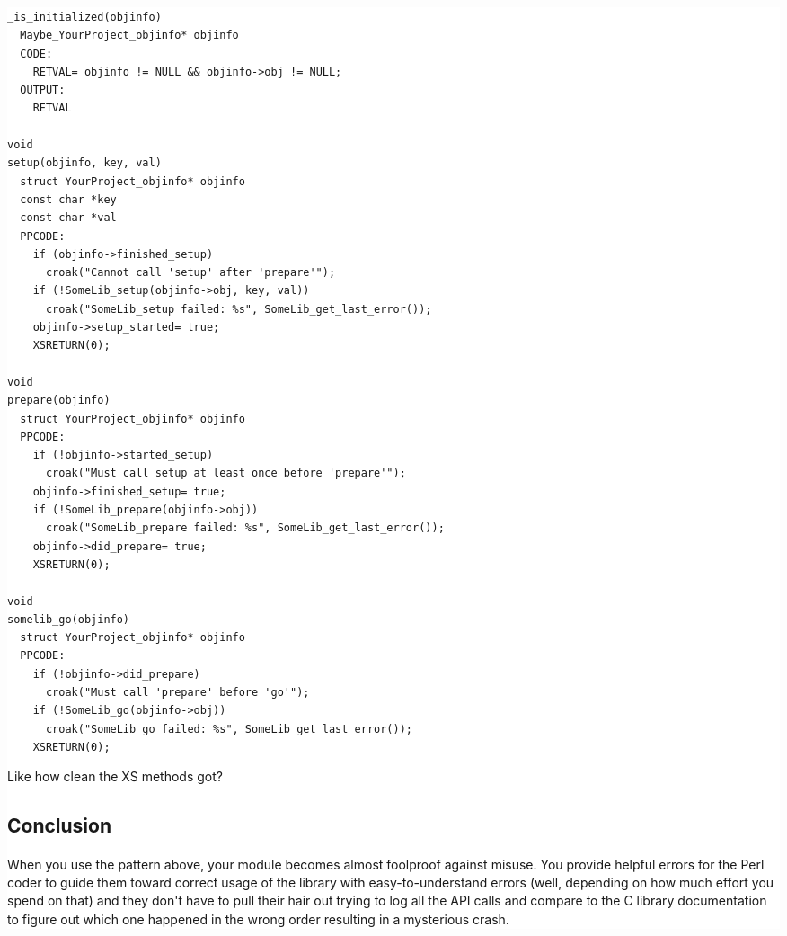 ```
_is_initialized(objinfo)
  Maybe_YourProject_objinfo* objinfo
  CODE:
    RETVAL= objinfo != NULL && objinfo->obj != NULL;
  OUTPUT:
    RETVAL

void
setup(objinfo, key, val)
  struct YourProject_objinfo* objinfo
  const char *key
  const char *val
  PPCODE:
    if (objinfo->finished_setup)
      croak("Cannot call 'setup' after 'prepare'");
    if (!SomeLib_setup(objinfo->obj, key, val))
      croak("SomeLib_setup failed: %s", SomeLib_get_last_error());
    objinfo->setup_started= true;
    XSRETURN(0);

void
prepare(objinfo)
  struct YourProject_objinfo* objinfo
  PPCODE:
    if (!objinfo->started_setup)
      croak("Must call setup at least once before 'prepare'");
    objinfo->finished_setup= true;
    if (!SomeLib_prepare(objinfo->obj))
      croak("SomeLib_prepare failed: %s", SomeLib_get_last_error());
    objinfo->did_prepare= true;
    XSRETURN(0);

void
somelib_go(objinfo)
  struct YourProject_objinfo* objinfo
  PPCODE:
    if (!objinfo->did_prepare)
      croak("Must call 'prepare' before 'go'");
    if (!SomeLib_go(objinfo->obj))
      croak("SomeLib_go failed: %s", SomeLib_get_last_error());
    XSRETURN(0);
```

Like how clean the XS methods got?

## Conclusion

When you use the pattern above, your module becomes almost foolproof against misuse.
You provide helpful errors for the Perl coder to guide them toward correct usage of
the library with easy-to-understand errors (well, depending on how much effort you
spend on that) and they don't have to pull their hair out trying to log all the API
calls and compare to the C library documentation to figure out which one happened in
the wrong order resulting in a mysterious crash.

